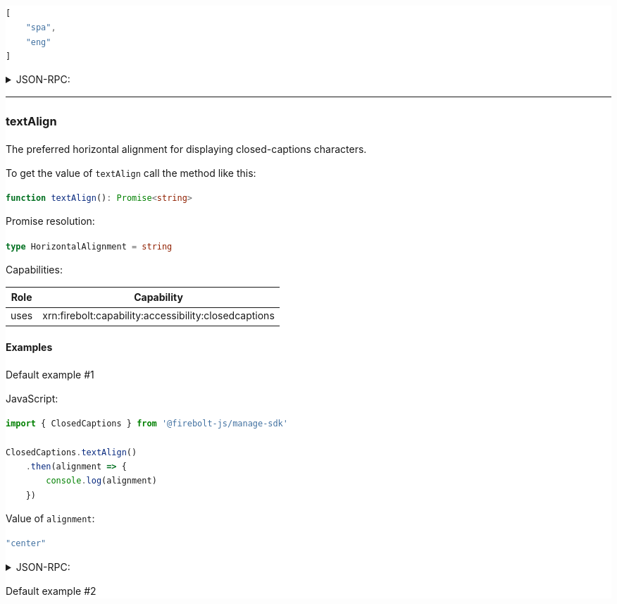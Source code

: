```javascript
[
	"spa",
	"eng"
]
```
<details markdown="1" ><summary>JSON-RPC:</summary></details>


---


### textAlign
The preferred horizontal alignment for displaying closed-captions characters.

To get the value of `textAlign` call the method like this:

```typescript
function textAlign(): Promise<string>
```



Promise resolution:

```typescript
type HorizontalAlignment = string
```

Capabilities:

| Role                  | Capability                 |
| --------------------- | -------------------------- |
| uses | xrn:firebolt:capability:accessibility:closedcaptions |


#### Examples


Default example #1

JavaScript:

```javascript
import { ClosedCaptions } from '@firebolt-js/manage-sdk'

ClosedCaptions.textAlign()
    .then(alignment => {
        console.log(alignment)
    })
```

Value of `alignment`:

```javascript
"center"
```
<details markdown="1" ><summary>JSON-RPC:</summary></details>

Default example #2
